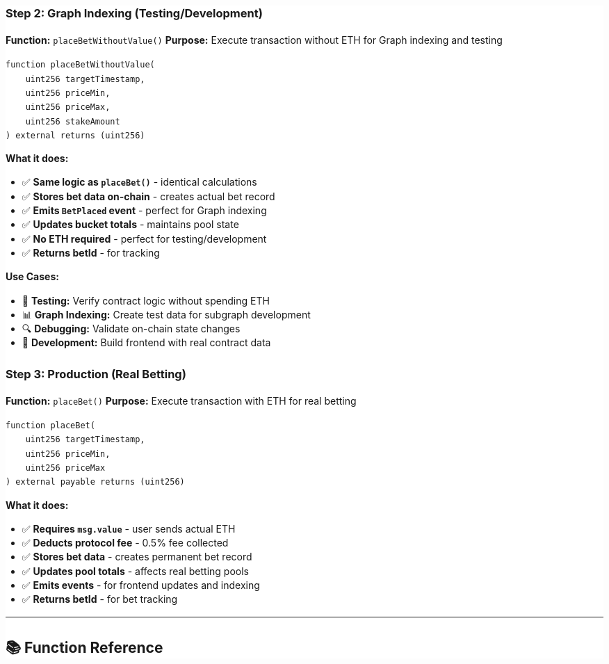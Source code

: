 ### Step 2: Graph Indexing (Testing/Development)

**Function:** `placeBetWithoutValue()`
**Purpose:** Execute transaction without ETH for Graph indexing and testing

```solidity
function placeBetWithoutValue(
    uint256 targetTimestamp,
    uint256 priceMin,
    uint256 priceMax,
    uint256 stakeAmount
) external returns (uint256)
```

**What it does:**

- ✅ **Same logic as `placeBet()`** - identical calculations
- ✅ **Stores bet data on-chain** - creates actual bet record
- ✅ **Emits `BetPlaced` event** - perfect for Graph indexing
- ✅ **Updates bucket totals** - maintains pool state
- ✅ **No ETH required** - perfect for testing/development
- ✅ **Returns betId** - for tracking

**Use Cases:**

- 🧪 **Testing:** Verify contract logic without spending ETH
- 📊 **Graph Indexing:** Create test data for subgraph development
- 🔍 **Debugging:** Validate on-chain state changes
- 🎯 **Development:** Build frontend with real contract data

### Step 3: Production (Real Betting)

**Function:** `placeBet()`
**Purpose:** Execute transaction with ETH for real betting

```solidity
function placeBet(
    uint256 targetTimestamp,
    uint256 priceMin,
    uint256 priceMax
) external payable returns (uint256)
```

**What it does:**

- ✅ **Requires `msg.value`** - user sends actual ETH
- ✅ **Deducts protocol fee** - 0.5% fee collected
- ✅ **Stores bet data** - creates permanent bet record
- ✅ **Updates pool totals** - affects real betting pools
- ✅ **Emits events** - for frontend updates and indexing
- ✅ **Returns betId** - for bet tracking

---

## 📚 Function Reference
